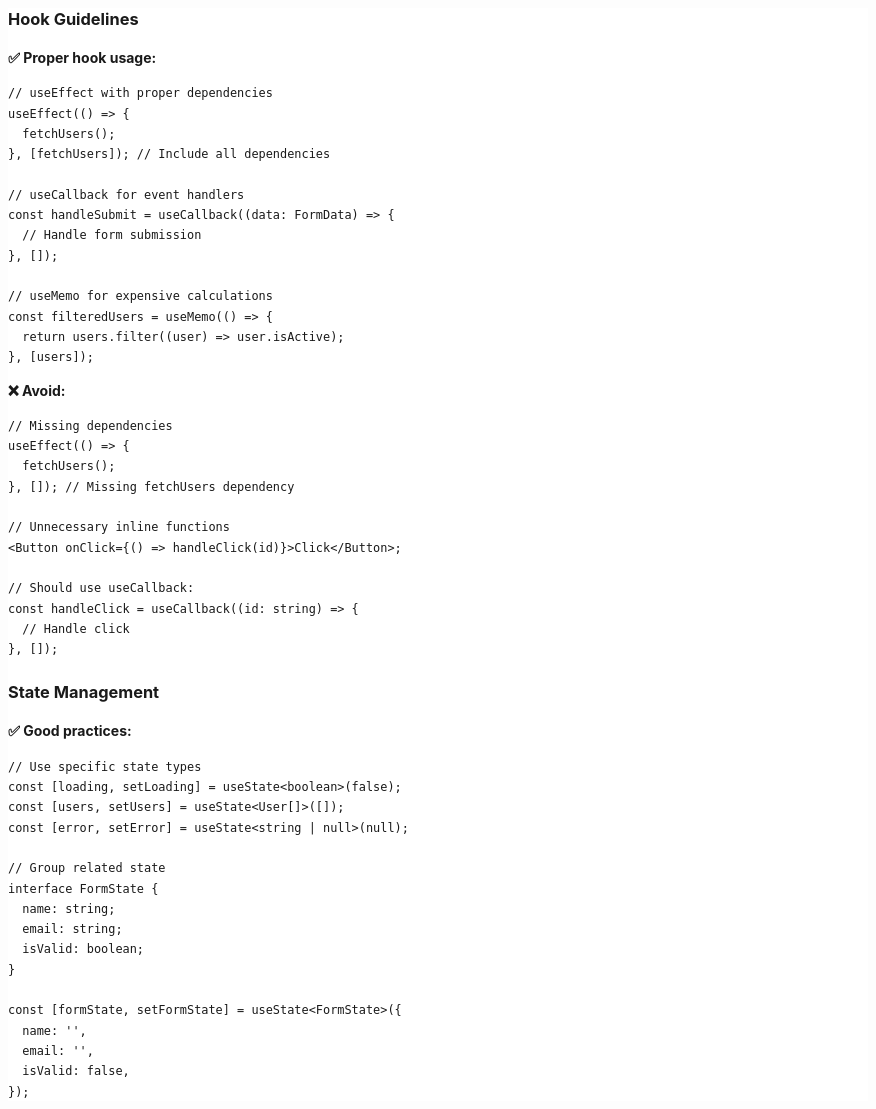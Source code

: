 ### Hook Guidelines

**✅ Proper hook usage:**

```tsx
// useEffect with proper dependencies
useEffect(() => {
  fetchUsers();
}, [fetchUsers]); // Include all dependencies

// useCallback for event handlers
const handleSubmit = useCallback((data: FormData) => {
  // Handle form submission
}, []);

// useMemo for expensive calculations
const filteredUsers = useMemo(() => {
  return users.filter((user) => user.isActive);
}, [users]);
```

**❌ Avoid:**

```tsx
// Missing dependencies
useEffect(() => {
  fetchUsers();
}, []); // Missing fetchUsers dependency

// Unnecessary inline functions
<Button onClick={() => handleClick(id)}>Click</Button>;

// Should use useCallback:
const handleClick = useCallback((id: string) => {
  // Handle click
}, []);
```

### State Management

**✅ Good practices:**

```tsx
// Use specific state types
const [loading, setLoading] = useState<boolean>(false);
const [users, setUsers] = useState<User[]>([]);
const [error, setError] = useState<string | null>(null);

// Group related state
interface FormState {
  name: string;
  email: string;
  isValid: boolean;
}

const [formState, setFormState] = useState<FormState>({
  name: '',
  email: '',
  isValid: false,
});
```
